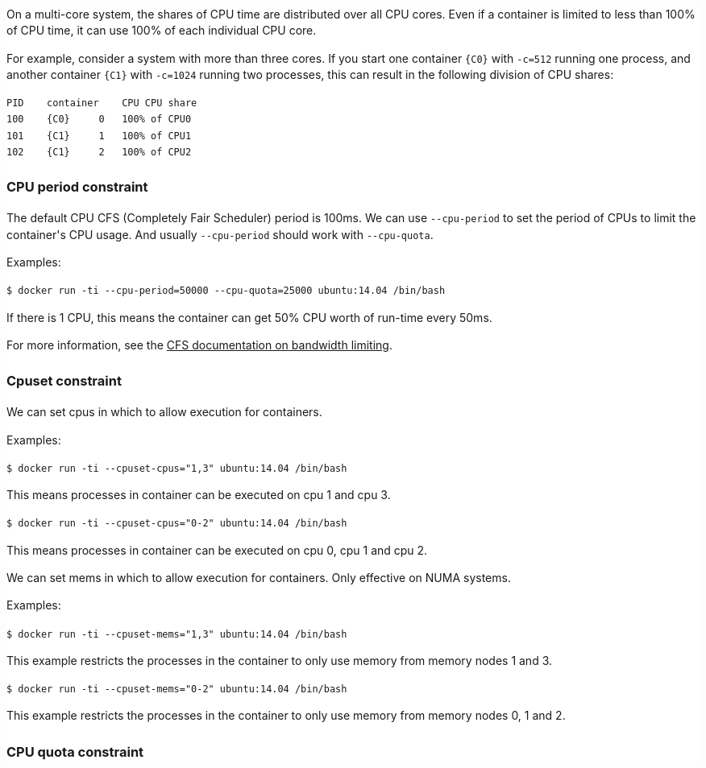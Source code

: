 On a multi-core system, the shares of CPU time are distributed over all CPU
cores. Even if a container is limited to less than 100% of CPU time, it can
use 100% of each individual CPU core.

For example, consider a system with more than three cores. If you start one
container `{C0}` with `-c=512` running one process, and another container
`{C1}` with `-c=1024` running two processes, this can result in the following
division of CPU shares:

    PID    container	CPU	CPU share
    100    {C0}		0	100% of CPU0
    101    {C1}		1	100% of CPU1
    102    {C1}		2	100% of CPU2

### CPU period constraint

The default CPU CFS (Completely Fair Scheduler) period is 100ms. We can use
`--cpu-period` to set the period of CPUs to limit the container's CPU usage. 
And usually `--cpu-period` should work with `--cpu-quota`.

Examples:

    $ docker run -ti --cpu-period=50000 --cpu-quota=25000 ubuntu:14.04 /bin/bash

If there is 1 CPU, this means the container can get 50% CPU worth of run-time every 50ms.

For more information, see the [CFS documentation on bandwidth limiting](https://www.kernel.org/doc/Documentation/scheduler/sched-bwc.txt).

### Cpuset constraint

We can set cpus in which to allow execution for containers.

Examples:

    $ docker run -ti --cpuset-cpus="1,3" ubuntu:14.04 /bin/bash

This means processes in container can be executed on cpu 1 and cpu 3.

    $ docker run -ti --cpuset-cpus="0-2" ubuntu:14.04 /bin/bash

This means processes in container can be executed on cpu 0, cpu 1 and cpu 2.

We can set mems in which to allow execution for containers. Only effective
on NUMA systems.

Examples:

    $ docker run -ti --cpuset-mems="1,3" ubuntu:14.04 /bin/bash

This example restricts the processes in the container to only use memory from
memory nodes 1 and 3.

    $ docker run -ti --cpuset-mems="0-2" ubuntu:14.04 /bin/bash

This example restricts the processes in the container to only use memory from
memory nodes 0, 1 and 2.

### CPU quota constraint
